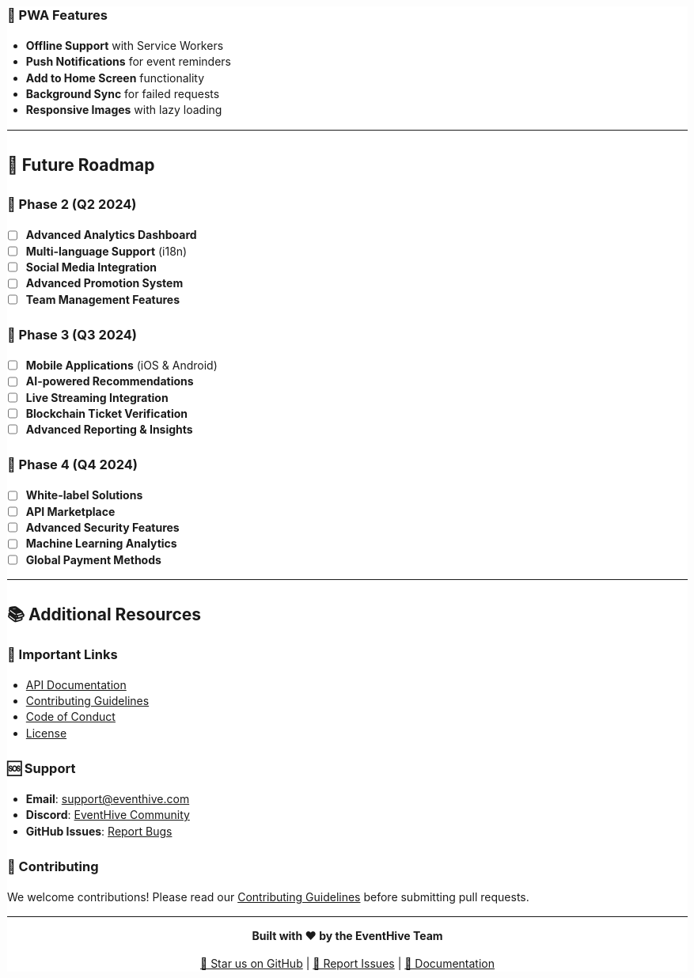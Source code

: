 ### 📱 PWA Features

- **Offline Support** with Service Workers
- **Push Notifications** for event reminders
- **Add to Home Screen** functionality
- **Background Sync** for failed requests
- **Responsive Images** with lazy loading

---

## 🔮 Future Roadmap

### 📅 Phase 2 (Q2 2024)
- [ ] **Advanced Analytics Dashboard**
- [ ] **Multi-language Support** (i18n)
- [ ] **Social Media Integration**
- [ ] **Advanced Promotion System**
- [ ] **Team Management Features**

### 📅 Phase 3 (Q3 2024)
- [ ] **Mobile Applications** (iOS & Android)
- [ ] **AI-powered Recommendations**
- [ ] **Live Streaming Integration**
- [ ] **Blockchain Ticket Verification**
- [ ] **Advanced Reporting & Insights**

### 📅 Phase 4 (Q4 2024)
- [ ] **White-label Solutions**
- [ ] **API Marketplace**
- [ ] **Advanced Security Features**
- [ ] **Machine Learning Analytics**
- [ ] **Global Payment Methods**

---

## 📚 Additional Resources

### 🔗 Important Links
- [API Documentation](http://localhost:5000/api-docs)
- [Contributing Guidelines](CONTRIBUTING.md)
- [Code of Conduct](CODE_OF_CONDUCT.md)
- [License](LICENSE)

### 🆘 Support
- **Email**: support@eventhive.com
- **Discord**: [EventHive Community](https://discord.gg/eventhive)
- **GitHub Issues**: [Report Bugs](https://github.com/your-username/eventhive/issues)

### 👥 Contributing
We welcome contributions! Please read our [Contributing Guidelines](CONTRIBUTING.md) before submitting pull requests.

---

<div align="center">

**Built with ❤️ by the EventHive Team**

[🌟 Star us on GitHub](https://github.com/your-username/eventhive) | [🐛 Report Issues](https://github.com/your-username/eventhive/issues) | [📖 Documentation](https://docs.eventhive.com)

</div>
